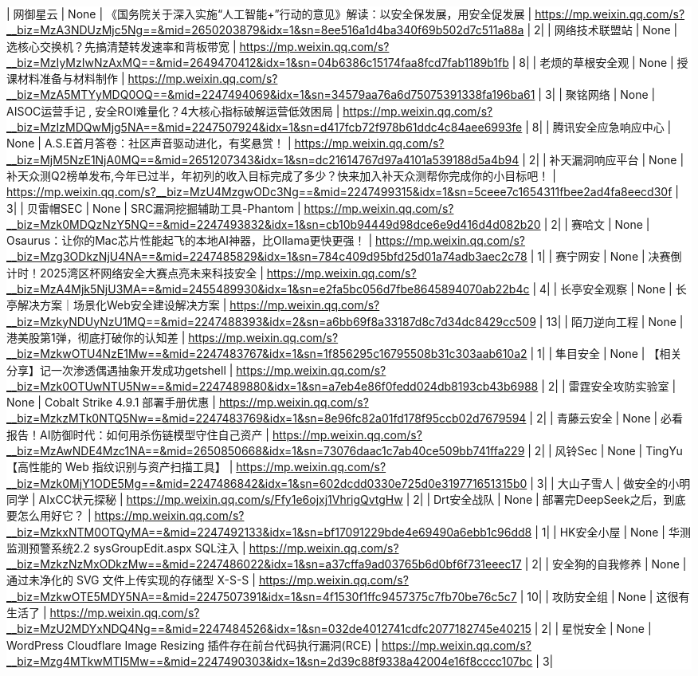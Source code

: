 | 网御星云 | None | 《国务院关于深入实施“人工智能+”行动的意见》解读：以安全保发展，用安全促发展 | https://mp.weixin.qq.com/s?__biz=MzA3NDUzMjc5Ng==&mid=2650203879&idx=1&sn=8ee516a1d4ba340f69b502d7c511a88a | 2| 
| 网络技术联盟站 | None | 选核心交换机？先搞清楚转发速率和背板带宽 | https://mp.weixin.qq.com/s?__biz=MzIyMzIwNzAxMQ==&mid=2649470412&idx=1&sn=04b6386c15174faa8fcd7fab1189b1fb | 8| 
| 老烦的草根安全观 | None | 授课材料准备与材料制作 | https://mp.weixin.qq.com/s?__biz=MzA5MTYyMDQ0OQ==&mid=2247494069&idx=1&sn=34579aa76a6d75075391338fa196ba61 | 3| 
| 聚铭网络 | None | AISOC运营手记 , 安全ROI难量化？4大核心指标破解运营低效困局 | https://mp.weixin.qq.com/s?__biz=MzIzMDQwMjg5NA==&mid=2247507924&idx=1&sn=d417fcb72f978b61ddc4c84aee6993fe | 8| 
| 腾讯安全应急响应中心 | None | A.S.E首月答卷：社区声音驱动进化，有奖悬赏！ | https://mp.weixin.qq.com/s?__biz=MjM5NzE1NjA0MQ==&mid=2651207343&idx=1&sn=dc21614767d97a4101a539188d5a4b94 | 2| 
| 补天漏洞响应平台 | None | 补天众测Q2榜单发布,今年已过半，年初列的收入目标完成了多少？快来加入补天众测帮你完成你的小目标吧！ | https://mp.weixin.qq.com/s?__biz=MzU4MzgwODc3Ng==&mid=2247499315&idx=1&sn=5ceee7c1654311fbee2ad4fa8eecd30f | 3| 
| 贝雷帽SEC | None | SRC漏洞挖掘辅助工具-Phantom | https://mp.weixin.qq.com/s?__biz=Mzk0MDQzNzY5NQ==&mid=2247493832&idx=1&sn=cb10b94449d98dce6e9d416d4d082b20 | 2| 
| 赛哈文 | None | Osaurus：让你的Mac芯片性能起飞的本地AI神器，比Ollama更快更强！ | https://mp.weixin.qq.com/s?__biz=Mzg3ODkzNjU4NA==&mid=2247485829&idx=1&sn=784c409d95bfd25d01a74adb3aec2c78 | 1| 
| 赛宁网安 | None | 决赛倒计时！2025湾区杯网络安全大赛点亮未来科技安全 | https://mp.weixin.qq.com/s?__biz=MzA4Mjk5NjU3MA==&mid=2455489930&idx=1&sn=e2fa5bc056d7fbe8645894070ab22b4c | 4| 
| 长亭安全观察 | None | 长亭解决方案｜场景化Web安全建设解决方案 | https://mp.weixin.qq.com/s?__biz=MzkyNDUyNzU1MQ==&mid=2247488393&idx=2&sn=a6bb69f8a33187d8c7d34dc8429cc509 | 13| 
| 陌刀逆向工程 | None | 港美股第1弹，彻底打破你的认知差 | https://mp.weixin.qq.com/s?__biz=MzkwOTU4NzE1Mw==&mid=2247483767&idx=1&sn=1f856295c16795508b31c303aab610a2 | 1| 
| 隼目安全 | None | 【相关分享】记一次渗透偶遇抽象开发成功getshell | https://mp.weixin.qq.com/s?__biz=Mzk0OTUwNTU5Nw==&mid=2247489880&idx=1&sn=a7eb4e86f0fedd024db8193cb43b6988 | 2| 
| 雷霆安全攻防实验室 | None | Cobalt Strike 4.9.1 部署手册优惠 | https://mp.weixin.qq.com/s?__biz=MzkzMTk0NTQ5Nw==&mid=2247483769&idx=1&sn=8e96fc82a01fd178f95ccb02d7679594 | 2| 
| 青藤云安全 | None | 必看报告！AI防御时代：如何用杀伤链模型守住自己资产 | https://mp.weixin.qq.com/s?__biz=MzAwNDE4Mzc1NA==&mid=2650850668&idx=1&sn=73076daac1c7ab40ce509bb741ffa229 | 2| 
| 风铃Sec | None | TingYu【高性能的 Web 指纹识别与资产扫描工具】 | https://mp.weixin.qq.com/s?__biz=Mzk0MjY1ODE5Mg==&mid=2247486842&idx=1&sn=602dcdd0330e725d0e319771651315b0 | 3| 
| 大山子雪人 | 做安全的小明同学 | AIxCC状元探秘 | https://mp.weixin.qq.com/s/Ffy1e6ojxj1VhrigQvtgHw | 2| 
| Drt安全战队 | None | 部署完DeepSeek之后，到底要怎么用好它？ | https://mp.weixin.qq.com/s?__biz=MzkxNTM0OTQyMA==&mid=2247492133&idx=1&sn=bf17091229bde4e69490a6ebb1c96dd8 | 1| 
| HK安全小屋 | None | 华测监测预警系统2.2 sysGroupEdit.aspx SQL注入 | https://mp.weixin.qq.com/s?__biz=MzkzNzMxODkzMw==&mid=2247486022&idx=1&sn=a37cffa9ad03765b6d0bf6f731eeec17 | 2| 
| 安全狗的自我修养 | None | 通过未净化的 SVG 文件上传实现的存储型 X-S-S | https://mp.weixin.qq.com/s?__biz=MzkwOTE5MDY5NA==&mid=2247507391&idx=1&sn=4f1530f1ffc9457375c7fb70be76c5c7 | 10| 
| 攻防安全组 | None | 这很有生活了 | https://mp.weixin.qq.com/s?__biz=MzU2MDYxNDQ4Ng==&mid=2247484526&idx=1&sn=032de4012741cdfc2077182745e40215 | 2| 
| 星悦安全 | None | WordPress Cloudflare Image Resizing 插件存在前台代码执行漏洞(RCE) | https://mp.weixin.qq.com/s?__biz=Mzg4MTkwMTI5Mw==&mid=2247490303&idx=1&sn=2d39c88f9338a42004e16f8cccc107bc | 3| 
